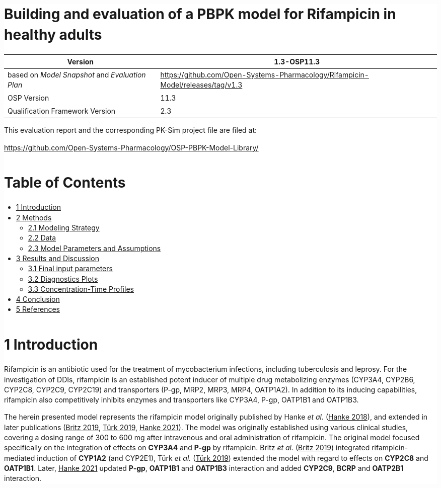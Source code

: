 # Building and evaluation of a PBPK model for Rifampicin in healthy adults





| Version                                         | 1.3-OSP11.3                                                   |
| ----------------------------------------------- | ------------------------------------------------------------ |
| based on *Model Snapshot* and *Evaluation Plan* | https://github.com/Open-Systems-Pharmacology/Rifampicin-Model/releases/tag/v1.3 |
| OSP Version                                     | 11.3                                                          |
| Qualification Framework Version                 | 2.3                                                          |





This evaluation report and the corresponding PK-Sim project file are filed at:

https://github.com/Open-Systems-Pharmacology/OSP-PBPK-Model-Library/

# Table of Contents
  * [1 Introduction](#1-introduction)
  * [2 Methods](#2-methods)
    * [2.1 Modeling Strategy](#21-modeling-strategy)
    * [2.2 Data](#22-data)
    * [2.3 Model Parameters and Assumptions](#23-model-parameters-and-assumptions)
  * [3 Results and Discussion](#3-results-and-discussion)
    * [3.1 Final input parameters](#31-final-input-parameters)
    * [3.2 Diagnostics Plots](#32-diagnostics-plots)
    * [3.3 Concentration-Time Profiles](#33-concentration-time-profiles)
  * [4 Conclusion](#4-conclusion)
  * [5 References](#5-references)
# 1 Introduction
Rifampicin is an antibiotic used for the treatment of mycobacterium infections, including tuberculosis and leprosy. For the investigation of DDIs, rifampicin is an established potent inducer of multiple drug metabolizing enzymes (CYP3A4, CYP2B6, CYP2C8, CYP2C9, CYP2C19) and transporters (P-gp, MRP2, MRP3, MRP4, OATP1A2). In addition to its inducing capabilities, rifampicin also competitively inhibits enzymes and transporters like CYP3A4, P-gp, OATP1B1 and OATP1B3.

The herein presented model represents the rifampicin model originally published by Hanke *et al.* ([Hanke 2018](#5-references)), and extended in later publications ([Britz 2019](#5-references), [Türk 2019](#5-references), [Hanke 2021](#5-references)). The model was originally established using various clinical studies, covering a dosing range of 300 to 600 mg after intravenous and oral administration of rifampicin. The original model focused specifically on the integration of effects on **CYP3A4** and **P-gp** by rifampicin. Britz *et al.* ([Britz 2019](#5-references)) integrated rifampicin-mediated induction of **CYP1A2** (and CYP2E1), Türk *et al.* ([Türk 2019](#5-references)) extended the model with regard to effects on **CYP2C8** and **OATP1B1**. Later, [Hanke 2021](#5-references) updated **P-gp**, **OATP1B1** and **OATP1B3** interaction and added **CYP2C9**, **BCRP** and **OATP2B1** interaction.
